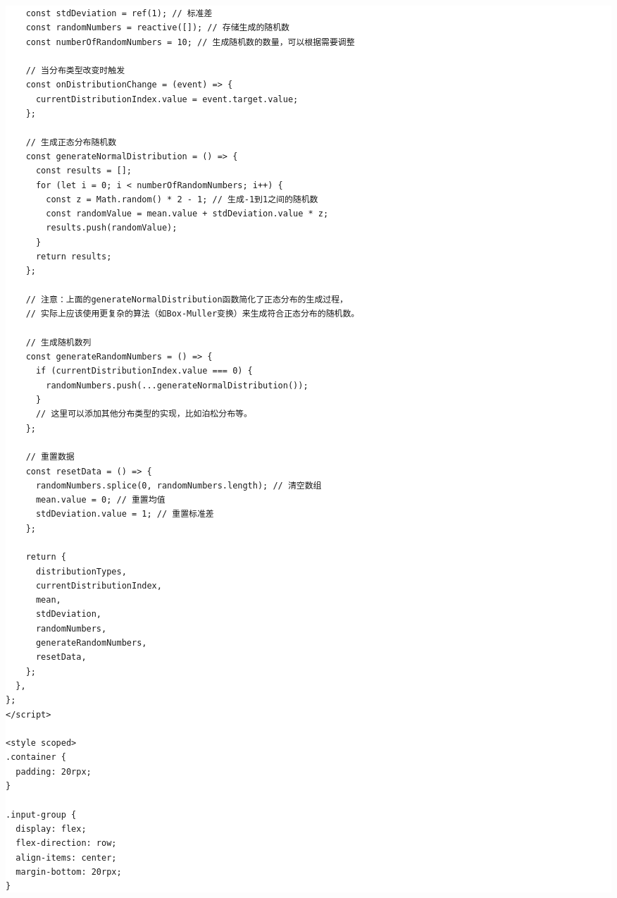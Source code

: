```vue
    const stdDeviation = ref(1); // 标准差
    const randomNumbers = reactive([]); // 存储生成的随机数
    const numberOfRandomNumbers = 10; // 生成随机数的数量，可以根据需要调整

    // 当分布类型改变时触发
    const onDistributionChange = (event) => {
      currentDistributionIndex.value = event.target.value;
    };

    // 生成正态分布随机数
    const generateNormalDistribution = () => {
      const results = [];
      for (let i = 0; i < numberOfRandomNumbers; i++) {
        const z = Math.random() * 2 - 1; // 生成-1到1之间的随机数
        const randomValue = mean.value + stdDeviation.value * z;
        results.push(randomValue);
      }
      return results;
    };

    // 注意：上面的generateNormalDistribution函数简化了正态分布的生成过程，
    // 实际上应该使用更复杂的算法（如Box-Muller变换）来生成符合正态分布的随机数。

    // 生成随机数列
    const generateRandomNumbers = () => {
      if (currentDistributionIndex.value === 0) {
        randomNumbers.push(...generateNormalDistribution());
      }
      // 这里可以添加其他分布类型的实现，比如泊松分布等。
    };

    // 重置数据
    const resetData = () => {
      randomNumbers.splice(0, randomNumbers.length); // 清空数组
      mean.value = 0; // 重置均值
      stdDeviation.value = 1; // 重置标准差
    };

    return {
      distributionTypes,
      currentDistributionIndex,
      mean,
      stdDeviation,
      randomNumbers,
      generateRandomNumbers,
      resetData,
    };
  },
};
</script>

<style scoped>
.container {
  padding: 20rpx;
}

.input-group {
  display: flex;
  flex-direction: row;
  align-items: center;
  margin-bottom: 20rpx;
}

```